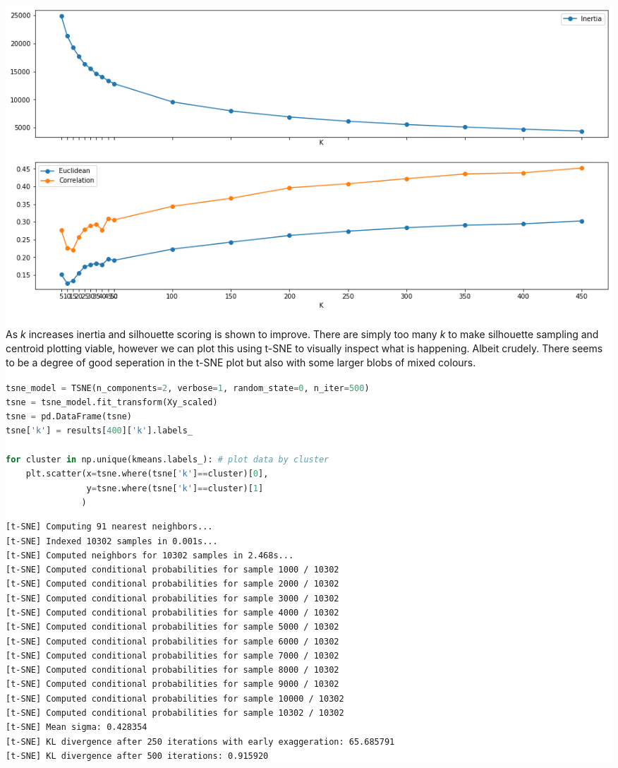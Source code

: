 ![png](/assets/images/2021-03-25-clustering//output_40_0.png)
    


As $k$ increases inertia and silhouette scoring is shown to improve. There are simply too many $k$ to make silhouette sampling and centroid plotting viable, however we can plot this using t-SNE to visually inspect what is happening. Albeit crudely. There seems to be a degree of good seperation in the t-SNE plot but also with some larger blobs of mixed colours.


```python
tsne_model = TSNE(n_components=2, verbose=1, random_state=0, n_iter=500)
tsne = tsne_model.fit_transform(Xy_scaled)
tsne = pd.DataFrame(tsne)
tsne['k'] = results[400]['k'].labels_

for cluster in np.unique(kmeans.labels_): # plot data by cluster
    plt.scatter(x=tsne.where(tsne['k']==cluster)[0],
                y=tsne.where(tsne['k']==cluster)[1]
               )
```

    [t-SNE] Computing 91 nearest neighbors...
    [t-SNE] Indexed 10302 samples in 0.001s...
    [t-SNE] Computed neighbors for 10302 samples in 2.468s...
    [t-SNE] Computed conditional probabilities for sample 1000 / 10302
    [t-SNE] Computed conditional probabilities for sample 2000 / 10302
    [t-SNE] Computed conditional probabilities for sample 3000 / 10302
    [t-SNE] Computed conditional probabilities for sample 4000 / 10302
    [t-SNE] Computed conditional probabilities for sample 5000 / 10302
    [t-SNE] Computed conditional probabilities for sample 6000 / 10302
    [t-SNE] Computed conditional probabilities for sample 7000 / 10302
    [t-SNE] Computed conditional probabilities for sample 8000 / 10302
    [t-SNE] Computed conditional probabilities for sample 9000 / 10302
    [t-SNE] Computed conditional probabilities for sample 10000 / 10302
    [t-SNE] Computed conditional probabilities for sample 10302 / 10302
    [t-SNE] Mean sigma: 0.428354
    [t-SNE] KL divergence after 250 iterations with early exaggeration: 65.685791
    [t-SNE] KL divergence after 500 iterations: 0.915920
